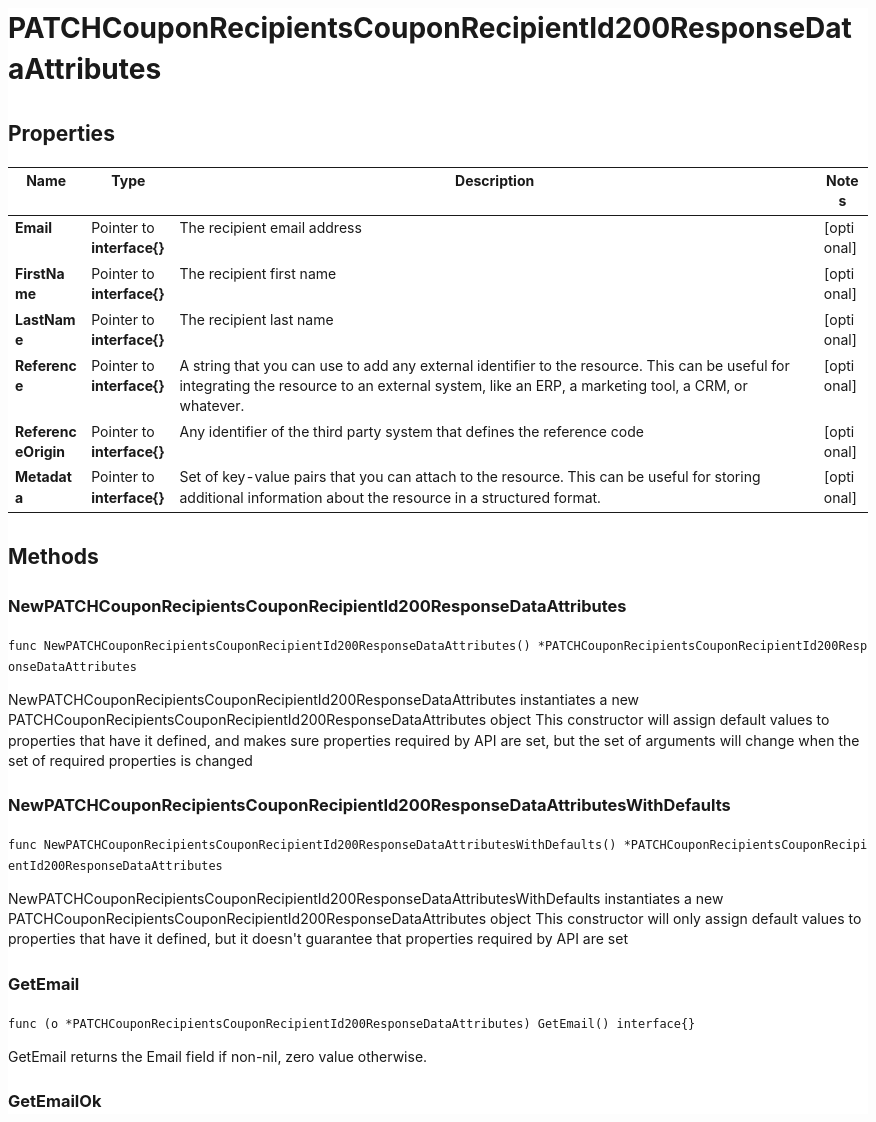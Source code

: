 # PATCHCouponRecipientsCouponRecipientId200ResponseDataAttributes

## Properties

Name | Type | Description | Notes
------------ | ------------- | ------------- | -------------
**Email** | Pointer to **interface{}** | The recipient email address | [optional] 
**FirstName** | Pointer to **interface{}** | The recipient first name | [optional] 
**LastName** | Pointer to **interface{}** | The recipient last name | [optional] 
**Reference** | Pointer to **interface{}** | A string that you can use to add any external identifier to the resource. This can be useful for integrating the resource to an external system, like an ERP, a marketing tool, a CRM, or whatever. | [optional] 
**ReferenceOrigin** | Pointer to **interface{}** | Any identifier of the third party system that defines the reference code | [optional] 
**Metadata** | Pointer to **interface{}** | Set of key-value pairs that you can attach to the resource. This can be useful for storing additional information about the resource in a structured format. | [optional] 

## Methods

### NewPATCHCouponRecipientsCouponRecipientId200ResponseDataAttributes

`func NewPATCHCouponRecipientsCouponRecipientId200ResponseDataAttributes() *PATCHCouponRecipientsCouponRecipientId200ResponseDataAttributes`

NewPATCHCouponRecipientsCouponRecipientId200ResponseDataAttributes instantiates a new PATCHCouponRecipientsCouponRecipientId200ResponseDataAttributes object
This constructor will assign default values to properties that have it defined,
and makes sure properties required by API are set, but the set of arguments
will change when the set of required properties is changed

### NewPATCHCouponRecipientsCouponRecipientId200ResponseDataAttributesWithDefaults

`func NewPATCHCouponRecipientsCouponRecipientId200ResponseDataAttributesWithDefaults() *PATCHCouponRecipientsCouponRecipientId200ResponseDataAttributes`

NewPATCHCouponRecipientsCouponRecipientId200ResponseDataAttributesWithDefaults instantiates a new PATCHCouponRecipientsCouponRecipientId200ResponseDataAttributes object
This constructor will only assign default values to properties that have it defined,
but it doesn't guarantee that properties required by API are set

### GetEmail

`func (o *PATCHCouponRecipientsCouponRecipientId200ResponseDataAttributes) GetEmail() interface{}`

GetEmail returns the Email field if non-nil, zero value otherwise.

### GetEmailOk
